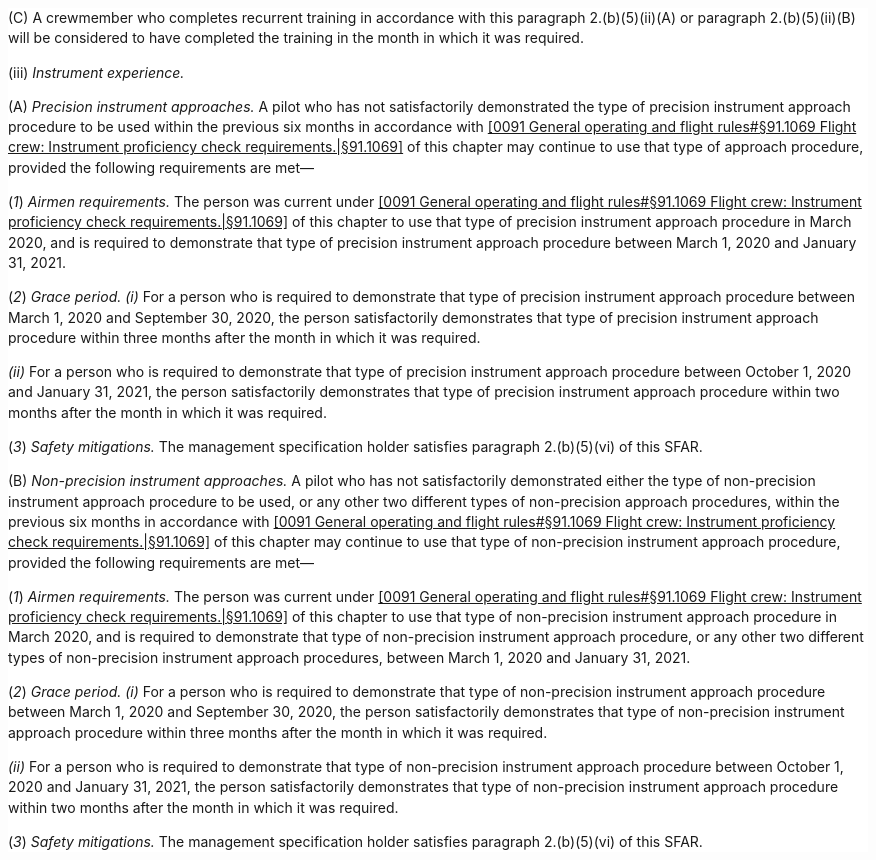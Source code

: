 \(C\) A crewmember who completes recurrent training in accordance with this paragraph 2.(b)(5)(ii)(A) or paragraph 2.(b)(5)(ii)(B) will be considered to have completed the training in the month in which it was required.

\(iii\) *Instrument experience.*

\(A\) *Precision instrument approaches.* A pilot who has not satisfactorily demonstrated the type of precision instrument approach procedure to be used within the previous six months in accordance with [[0091 General operating and flight rules#§91.1069   Flight crew: Instrument proficiency check requirements.|§91.1069]](c) of this chapter may continue to use that type of approach procedure, provided the following requirements are met—

(*1*) *Airmen requirements.* The person was current under [[0091 General operating and flight rules#§91.1069   Flight crew: Instrument proficiency check requirements.|§91.1069]](c) of this chapter to use that type of precision instrument approach procedure in March 2020, and is required to demonstrate that type of precision instrument approach procedure between March 1, 2020 and January 31, 2021.

(*2*) *Grace period. (i)* For a person who is required to demonstrate that type of precision instrument approach procedure between March 1, 2020 and September 30, 2020, the person satisfactorily demonstrates that type of precision instrument approach procedure within three months after the month in which it was required.

*(ii)* For a person who is required to demonstrate that type of precision instrument approach procedure between October 1, 2020 and January 31, 2021, the person satisfactorily demonstrates that type of precision instrument approach procedure within two months after the month in which it was required.

(*3*) *Safety mitigations.* The management specification holder satisfies paragraph 2.(b)(5)(vi) of this SFAR.

\(B\) *Non-precision instrument approaches.* A pilot who has not satisfactorily demonstrated either the type of non-precision instrument approach procedure to be used, or any other two different types of non-precision approach procedures, within the previous six months in accordance with [[0091 General operating and flight rules#§91.1069   Flight crew: Instrument proficiency check requirements.|§91.1069]](c) of this chapter may continue to use that type of non-precision instrument approach procedure, provided the following requirements are met—

(*1*) *Airmen requirements.* The person was current under [[0091 General operating and flight rules#§91.1069   Flight crew: Instrument proficiency check requirements.|§91.1069]](c) of this chapter to use that type of non-precision instrument approach procedure in March 2020, and is required to demonstrate that type of non-precision instrument approach procedure, or any other two different types of non-precision instrument approach procedures, between March 1, 2020 and January 31, 2021.

(*2*) *Grace period. (i)* For a person who is required to demonstrate that type of non-precision instrument approach procedure between March 1, 2020 and September 30, 2020, the person satisfactorily demonstrates that type of non-precision instrument approach procedure within three months after the month in which it was required.

*(ii)* For a person who is required to demonstrate that type of non-precision instrument approach procedure between October 1, 2020 and January 31, 2021, the person satisfactorily demonstrates that type of non-precision instrument approach procedure within two months after the month in which it was required.

(*3*) *Safety mitigations.* The management specification holder satisfies paragraph 2.(b)(5)(vi) of this SFAR.
